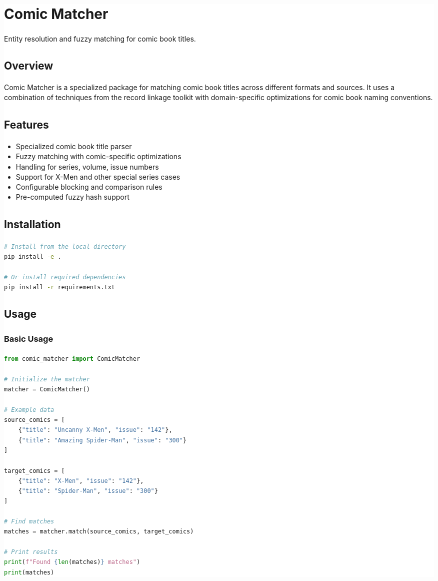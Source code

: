 # Comic Matcher

Entity resolution and fuzzy matching for comic book titles.

## Overview

Comic Matcher is a specialized package for matching comic book titles across different formats and sources. 
It uses a combination of techniques from the record linkage toolkit with domain-specific optimizations for comic book naming conventions.

## Features

- Specialized comic book title parser
- Fuzzy matching with comic-specific optimizations
- Handling for series, volume, issue numbers
- Support for X-Men and other special series cases
- Configurable blocking and comparison rules
- Pre-computed fuzzy hash support

## Installation

```bash
# Install from the local directory
pip install -e .

# Or install required dependencies
pip install -r requirements.txt
```

## Usage

### Basic Usage

```python
from comic_matcher import ComicMatcher

# Initialize the matcher
matcher = ComicMatcher()

# Example data
source_comics = [
    {"title": "Uncanny X-Men", "issue": "142"},
    {"title": "Amazing Spider-Man", "issue": "300"}
]

target_comics = [
    {"title": "X-Men", "issue": "142"},
    {"title": "Spider-Man", "issue": "300"}
]

# Find matches
matches = matcher.match(source_comics, target_comics)

# Print results
print(f"Found {len(matches)} matches")
print(matches)
```
